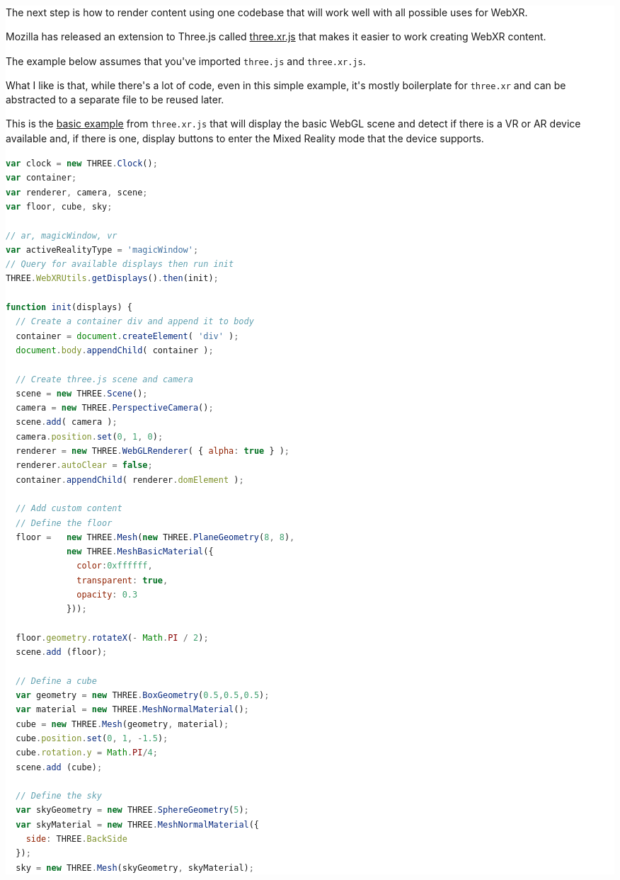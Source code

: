 The next step is how to render content using one codebase that will work well with all possible uses for WebXR.

Mozilla has released an extension to Three.js called [three.xr.js](https://github.com/mozilla/three.xr.js/) that makes it easier to work creating WebXR content. 

The example below assumes that you've imported `three.js` and `three.xr.js`.

What I like is that, while there's a lot of code, even in this simple example, it's mostly boilerplate for `three.xr` and can be abstracted to a separate file to be reused later.

This is the [basic example](https://mozilla.github.io/three.xr.js/examples/xr/basic/) from `three.xr.js` that will display the basic WebGL scene and detect if there is a VR or AR device available and, if there is one, display buttons to enter the Mixed Reality mode that the device supports.

```javascript
var clock = new THREE.Clock();
var container;
var renderer, camera, scene;
var floor, cube, sky;

// ar, magicWindow, vr
var activeRealityType = 'magicWindow';
// Query for available displays then run init
THREE.WebXRUtils.getDisplays().then(init);

function init(displays) {
  // Create a container div and append it to body
  container = document.createElement( 'div' );
  document.body.appendChild( container );

  // Create three.js scene and camera
  scene = new THREE.Scene();
  camera = new THREE.PerspectiveCamera();
  scene.add( camera );
  camera.position.set(0, 1, 0);
  renderer = new THREE.WebGLRenderer( { alpha: true } );
  renderer.autoClear = false;
  container.appendChild( renderer.domElement );

  // Add custom content
  // Define the floor
  floor =   new THREE.Mesh(new THREE.PlaneGeometry(8, 8),
            new THREE.MeshBasicMaterial({
              color:0xffffff,
              transparent: true,
              opacity: 0.3
            }));

  floor.geometry.rotateX(- Math.PI / 2);
  scene.add (floor);

  // Define a cube
  var geometry = new THREE.BoxGeometry(0.5,0.5,0.5);
  var material = new THREE.MeshNormalMaterial();
  cube = new THREE.Mesh(geometry, material);
  cube.position.set(0, 1, -1.5);
  cube.rotation.y = Math.PI/4;
  scene.add (cube);

  // Define the sky
  var skyGeometry = new THREE.SphereGeometry(5);
  var skyMaterial = new THREE.MeshNormalMaterial({
    side: THREE.BackSide
  });
  sky = new THREE.Mesh(skyGeometry, skyMaterial);
```